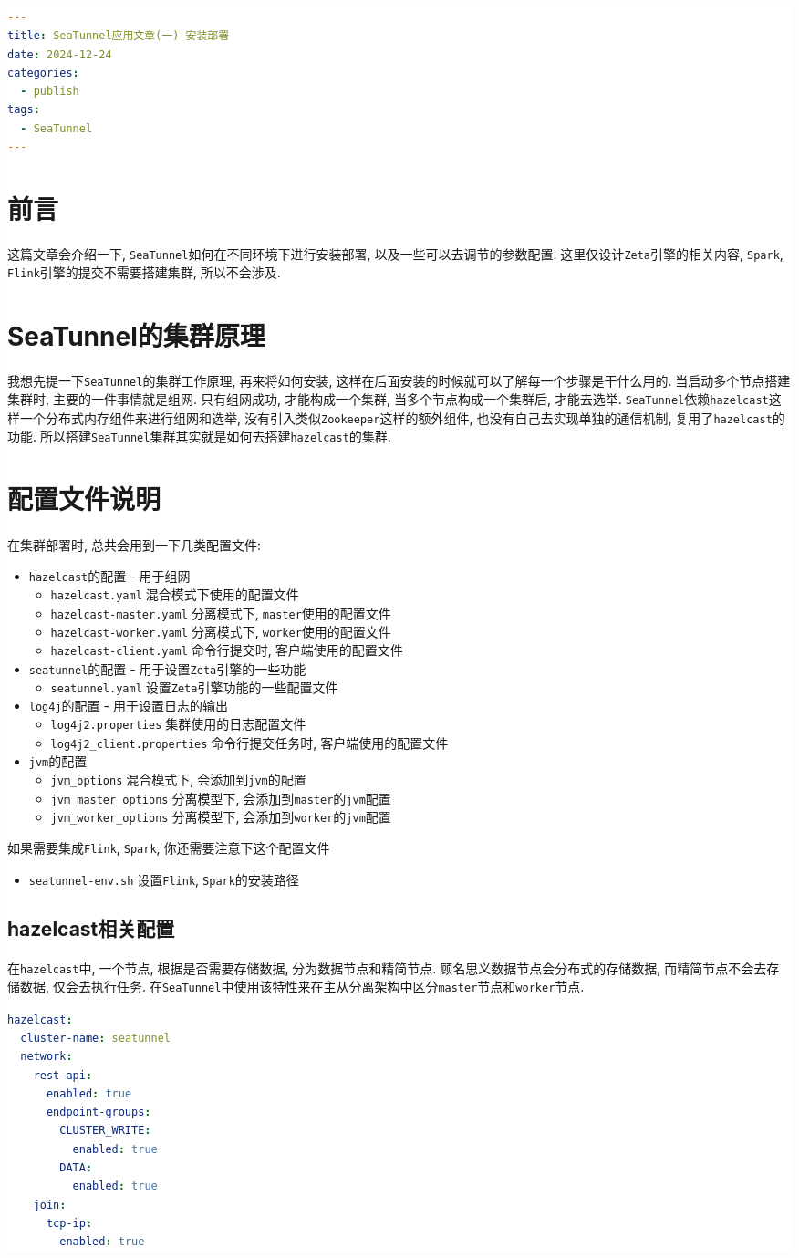 ```yaml
---
title: SeaTunnel应用文章(一)-安装部署
date: 2024-12-24
categories:
  - publish
tags:
  - SeaTunnel
---
```

# 前言
这篇文章会介绍一下, `SeaTunnel`如何在不同环境下进行安装部署, 以及一些可以去调节的参数配置.
这里仅设计`Zeta`引擎的相关内容, `Spark`, `Flink`引擎的提交不需要搭建集群, 所以不会涉及.


# SeaTunnel的集群原理
我想先提一下`SeaTunnel`的集群工作原理, 再来将如何安装, 这样在后面安装的时候就可以了解每一个步骤是干什么用的.
当启动多个节点搭建集群时, 主要的一件事情就是组网. 只有组网成功, 才能构成一个集群, 当多个节点构成一个集群后, 才能去选举.
`SeaTunnel`依赖`hazelcast`这样一个分布式内存组件来进行组网和选举, 没有引入类似`Zookeeper`这样的额外组件, 也没有自己去实现单独的通信机制, 复用了`hazelcast`的功能.
所以搭建`SeaTunnel`集群其实就是如何去搭建`hazelcast`的集群.

# 配置文件说明
在集群部署时, 总共会用到一下几类配置文件:
- `hazelcast`的配置 - 用于组网
	- `hazelcast.yaml` 混合模式下使用的配置文件
	- `hazelcast-master.yaml` 分离模式下, `master`使用的配置文件
	- `hazelcast-worker.yaml` 分离模式下, `worker`使用的配置文件
	- `hazelcast-client.yaml` 命令行提交时, 客户端使用的配置文件
- `seatunnel`的配置 - 用于设置`Zeta`引擎的一些功能
	- `seatunnel.yaml` 设置`Zeta`引擎功能的一些配置文件
- `log4j`的配置 - 用于设置日志的输出
	- `log4j2.properties` 集群使用的日志配置文件
	- `log4j2_client.properties` 命令行提交任务时, 客户端使用的配置文件
- `jvm`的配置 
	- `jvm_options` 混合模式下, 会添加到`jvm`的配置
	- `jvm_master_options` 分离模型下, 会添加到`master`的`jvm`配置
	- `jvm_worker_options` 分离模型下, 会添加到`worker`的`jvm`配置

如果需要集成`Flink`, `Spark`, 你还需要注意下这个配置文件
- `seatunnel-env.sh` 设置`Flink`, `Spark`的安装路径

## hazelcast相关配置

在`hazelcast`中, 一个节点, 根据是否需要存储数据, 分为数据节点和精简节点.
顾名思义数据节点会分布式的存储数据, 而精简节点不会去存储数据, 仅会去执行任务. 在`SeaTunnel`中使用该特性来在主从分离架构中区分`master`节点和`worker`节点.

```yaml
hazelcast:  
  cluster-name: seatunnel  
  network:  
    rest-api:  
      enabled: true  
      endpoint-groups:  
        CLUSTER_WRITE:  
          enabled: true  
        DATA:  
          enabled: true  
    join:  
      tcp-ip:  
        enabled: true  
```